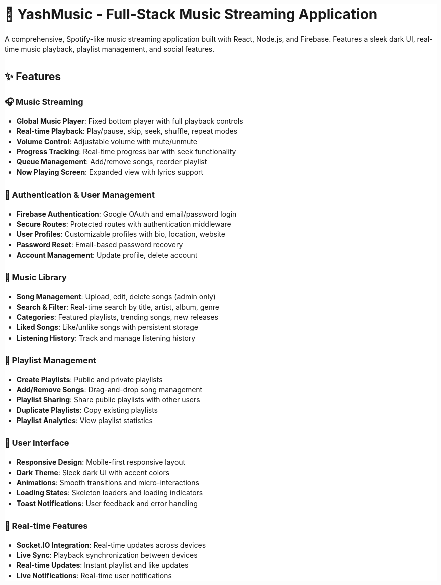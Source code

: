 # 🎵 YashMusic - Full-Stack Music Streaming Application

A comprehensive, Spotify-like music streaming application built with React, Node.js, and Firebase. Features a sleek dark UI, real-time music playback, playlist management, and social features.

## ✨ Features

### 🎧 Music Streaming
- **Global Music Player**: Fixed bottom player with full playback controls
- **Real-time Playback**: Play/pause, skip, seek, shuffle, repeat modes
- **Volume Control**: Adjustable volume with mute/unmute
- **Progress Tracking**: Real-time progress bar with seek functionality
- **Queue Management**: Add/remove songs, reorder playlist
- **Now Playing Screen**: Expanded view with lyrics support

### 🔐 Authentication & User Management
- **Firebase Authentication**: Google OAuth and email/password login
- **Secure Routes**: Protected routes with authentication middleware
- **User Profiles**: Customizable profiles with bio, location, website
- **Password Reset**: Email-based password recovery
- **Account Management**: Update profile, delete account

### 🎵 Music Library
- **Song Management**: Upload, edit, delete songs (admin only)
- **Search & Filter**: Real-time search by title, artist, album, genre
- **Categories**: Featured playlists, trending songs, new releases
- **Liked Songs**: Like/unlike songs with persistent storage
- **Listening History**: Track and manage listening history

### 📝 Playlist Management
- **Create Playlists**: Public and private playlists
- **Add/Remove Songs**: Drag-and-drop song management
- **Playlist Sharing**: Share public playlists with other users
- **Duplicate Playlists**: Copy existing playlists
- **Playlist Analytics**: View playlist statistics

### 🎨 User Interface
- **Responsive Design**: Mobile-first responsive layout
- **Dark Theme**: Sleek dark UI with accent colors
- **Animations**: Smooth transitions and micro-interactions
- **Loading States**: Skeleton loaders and loading indicators
- **Toast Notifications**: User feedback and error handling

### 🔄 Real-time Features
- **Socket.IO Integration**: Real-time updates across devices
- **Live Sync**: Playback synchronization between devices
- **Real-time Updates**: Instant playlist and like updates
- **Live Notifications**: Real-time user notifications
